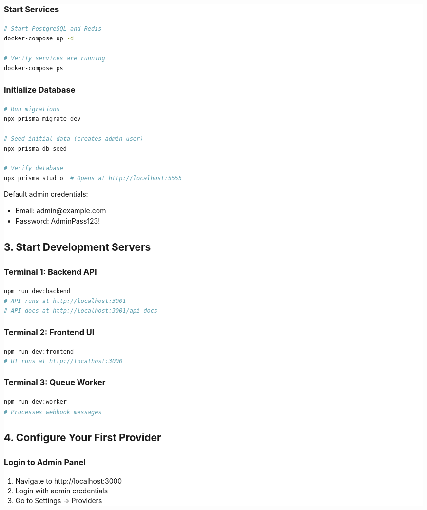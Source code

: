 ### Start Services
```bash
# Start PostgreSQL and Redis
docker-compose up -d

# Verify services are running
docker-compose ps
```

### Initialize Database
```bash
# Run migrations
npx prisma migrate dev

# Seed initial data (creates admin user)
npx prisma db seed

# Verify database
npx prisma studio  # Opens at http://localhost:5555
```

Default admin credentials:
- Email: admin@example.com
- Password: AdminPass123!

## 3. Start Development Servers

### Terminal 1: Backend API
```bash
npm run dev:backend
# API runs at http://localhost:3001
# API docs at http://localhost:3001/api-docs
```

### Terminal 2: Frontend UI
```bash
npm run dev:frontend
# UI runs at http://localhost:3000
```

### Terminal 3: Queue Worker
```bash
npm run dev:worker
# Processes webhook messages
```

## 4. Configure Your First Provider

### Login to Admin Panel
1. Navigate to http://localhost:3000
2. Login with admin credentials
3. Go to Settings → Providers
